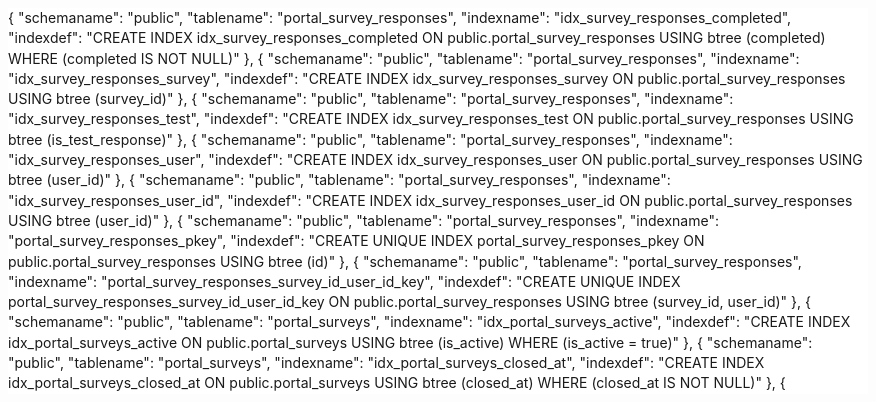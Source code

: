   {
    "schemaname": "public",
    "tablename": "portal_survey_responses",
    "indexname": "idx_survey_responses_completed",
    "indexdef": "CREATE INDEX idx_survey_responses_completed ON public.portal_survey_responses USING btree (completed) WHERE (completed IS NOT NULL)"
  },
  {
    "schemaname": "public",
    "tablename": "portal_survey_responses",
    "indexname": "idx_survey_responses_survey",
    "indexdef": "CREATE INDEX idx_survey_responses_survey ON public.portal_survey_responses USING btree (survey_id)"
  },
  {
    "schemaname": "public",
    "tablename": "portal_survey_responses",
    "indexname": "idx_survey_responses_test",
    "indexdef": "CREATE INDEX idx_survey_responses_test ON public.portal_survey_responses USING btree (is_test_response)"
  },
  {
    "schemaname": "public",
    "tablename": "portal_survey_responses",
    "indexname": "idx_survey_responses_user",
    "indexdef": "CREATE INDEX idx_survey_responses_user ON public.portal_survey_responses USING btree (user_id)"
  },
  {
    "schemaname": "public",
    "tablename": "portal_survey_responses",
    "indexname": "idx_survey_responses_user_id",
    "indexdef": "CREATE INDEX idx_survey_responses_user_id ON public.portal_survey_responses USING btree (user_id)"
  },
  {
    "schemaname": "public",
    "tablename": "portal_survey_responses",
    "indexname": "portal_survey_responses_pkey",
    "indexdef": "CREATE UNIQUE INDEX portal_survey_responses_pkey ON public.portal_survey_responses USING btree (id)"
  },
  {
    "schemaname": "public",
    "tablename": "portal_survey_responses",
    "indexname": "portal_survey_responses_survey_id_user_id_key",
    "indexdef": "CREATE UNIQUE INDEX portal_survey_responses_survey_id_user_id_key ON public.portal_survey_responses USING btree (survey_id, user_id)"
  },
  {
    "schemaname": "public",
    "tablename": "portal_surveys",
    "indexname": "idx_portal_surveys_active",
    "indexdef": "CREATE INDEX idx_portal_surveys_active ON public.portal_surveys USING btree (is_active) WHERE (is_active = true)"
  },
  {
    "schemaname": "public",
    "tablename": "portal_surveys",
    "indexname": "idx_portal_surveys_closed_at",
    "indexdef": "CREATE INDEX idx_portal_surveys_closed_at ON public.portal_surveys USING btree (closed_at) WHERE (closed_at IS NOT NULL)"
  },
  {